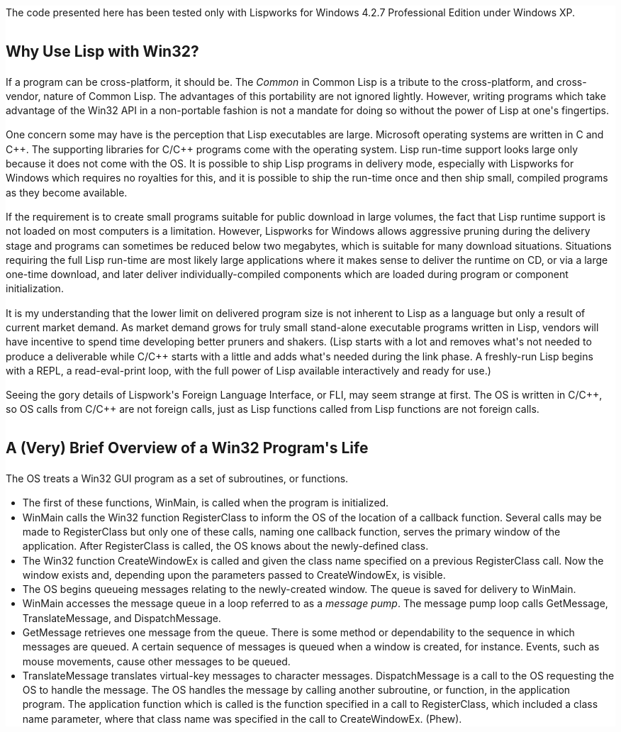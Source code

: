 The code presented here has been tested only with Lispworks for Windows 4.2.7 Professional Edition under Windows XP.


<a name="whywin32"></a>

## Why Use Lisp with Win32?

If a program can be cross-platform, it should be. The _Common_ in Common Lisp is a tribute to the cross-platform, and cross-vendor, nature of Common Lisp. The advantages of this portability are not ignored lightly. However, writing programs which take advantage of the Win32 API in a non-portable fashion is not a mandate for doing so without the power of Lisp at one's fingertips.

One concern some may have is the perception that Lisp executables are large. Microsoft operating systems are written in C and C++. The supporting libraries for C/C++ programs come with the operating system. Lisp run-time support looks large only because it does not come with the OS. It is possible to ship Lisp programs in delivery mode, especially with Lispworks for Windows which requires no royalties for this, and it is possible to ship the run-time once and then ship small, compiled programs as they become available.

If the requirement is to create small programs suitable for public download in large volumes, the fact that Lisp runtime support is not loaded on most computers is a limitation. However, Lispworks for Windows allows aggressive pruning during the delivery stage and programs can sometimes be reduced below two megabytes, which is suitable for many download situations. Situations requiring the full Lisp run-time are most likely large applications where it makes sense to deliver the runtime on CD, or via a large one-time download, and later deliver individually-compiled components which are loaded during program or component initialization.

It is my understanding that the lower limit on delivered program size is not inherent to Lisp as a language but only a result of current market demand. As market demand grows for truly small stand-alone executable programs written in Lisp, vendors will have incentive to spend time developing better pruners and shakers. (Lisp starts with a lot and removes what's not needed to produce a deliverable while C/C++ starts with a little and adds what's needed during the link phase. A freshly-run Lisp begins with a REPL, a read-eval-print loop, with the full power of Lisp available interactively and ready for use.)

Seeing the gory details of Lispwork's Foreign Language Interface, or FLI, may seem strange at first. The OS is written in C/C++, so OS calls from C/C++ are not foreign calls, just as Lisp functions called from Lisp functions are not foreign calls.


<a name="apioverview"></a>

## A (Very) Brief Overview of a Win32 Program's Life

The OS treats a Win32 GUI program as a set of subroutines, or functions.

* The first of these functions, WinMain, is called when the program is initialized.
* WinMain calls the Win32 function RegisterClass to inform the OS of the location of a callback function. Several calls may be made to RegisterClass but only one of these calls, naming one callback function, serves the primary window of the application. After RegisterClass is called, the OS knows about the newly-defined class.
* The Win32 function CreateWindowEx is called and given the class name specified on a previous RegisterClass call. Now the window exists and, depending upon the parameters passed to CreateWindowEx, is visible.
* The OS begins queueing messages relating to the newly-created window. The queue is saved for delivery to WinMain.
* WinMain accesses the message queue in a loop referred to as a _message pump_. The message pump loop calls GetMessage, TranslateMessage, and DispatchMessage.
* GetMessage retrieves one message from the queue. There is some method or dependability to the sequence in which messages are queued. A certain sequence of messages is queued when a window is created, for instance. Events, such as mouse movements, cause other messages to be queued.
* TranslateMessage translates virtual-key messages to character messages. DispatchMessage is a call to the OS requesting the OS to handle the message. The OS handles the message by calling another subroutine, or function, in the application program. The application function which is called is the function specified in a call to RegisterClass, which included a class name parameter, where that class name was specified in the call to CreateWindowEx. (Phew).